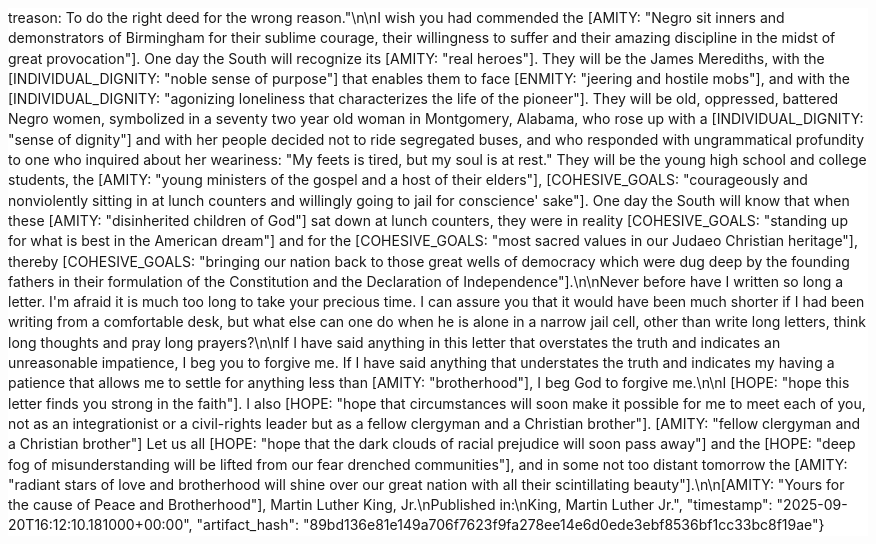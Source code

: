 treason: To do the right deed for the wrong reason.\"\n\nI wish you had commended the [AMITY: \"Negro sit inners and demonstrators of Birmingham for their sublime courage, their willingness to suffer and their amazing discipline in the midst of great provocation\"]. One day the South will recognize its [AMITY: \"real heroes\"]. They will be the James Merediths, with the [INDIVIDUAL_DIGNITY: \"noble sense of purpose\"] that enables them to face [ENMITY: \"jeering and hostile mobs\"], and with the [INDIVIDUAL_DIGNITY: \"agonizing loneliness that characterizes the life of the pioneer\"]. They will be old, oppressed, battered Negro women, symbolized in a seventy two year old woman in Montgomery, Alabama, who rose up with a [INDIVIDUAL_DIGNITY: \"sense of dignity\"] and with her people decided not to ride segregated buses, and who responded with ungrammatical profundity to one who inquired about her weariness: \"My feets is tired, but my soul is at rest.\" They will be the young high school and college students, the [AMITY: \"young ministers of the gospel and a host of their elders\"], [COHESIVE_GOALS: \"courageously and nonviolently sitting in at lunch counters and willingly going to jail for conscience' sake\"]. One day the South will know that when these [AMITY: \"disinherited children of God\"] sat down at lunch counters, they were in reality [COHESIVE_GOALS: \"standing up for what is best in the American dream\"] and for the [COHESIVE_GOALS: \"most sacred values in our Judaeo Christian heritage\"], thereby [COHESIVE_GOALS: \"bringing our nation back to those great wells of democracy which were dug deep by the founding fathers in their formulation of the Constitution and the Declaration of Independence\"].\n\nNever before have I written so long a letter. I'm afraid it is much too long to take your precious time. I can assure you that it would have been much shorter if I had been writing from a comfortable desk, but what else can one do when he is alone in a narrow jail cell, other than write long letters, think long thoughts and pray long prayers?\n\nIf I have said anything in this letter that overstates the truth and indicates an unreasonable impatience, I beg you to forgive me. If I have said anything that understates the truth and indicates my having a patience that allows me to settle for anything less than [AMITY: \"brotherhood\"], I beg God to forgive me.\n\nI [HOPE: \"hope this letter finds you strong in the faith\"]. I also [HOPE: \"hope that circumstances will soon make it possible for me to meet each of you, not as an integrationist or a civil-rights leader but as a fellow clergyman and a Christian brother\"]. [AMITY: \"fellow clergyman and a Christian brother\"] Let us all [HOPE: \"hope that the dark clouds of racial prejudice will soon pass away\"] and the [HOPE: \"deep fog of misunderstanding will be lifted from our fear drenched communities\"], and in some not too distant tomorrow the [AMITY: \"radiant stars of love and brotherhood will shine over our great nation with all their scintillating beauty\"].\n\n[AMITY: \"Yours for the cause of Peace and Brotherhood\"], Martin Luther King, Jr.\nPublished in:\nKing, Martin Luther Jr.", "timestamp": "2025-09-20T16:12:10.181000+00:00", "artifact_hash": "89bd136e81e149a706f7623f9fa278ee14e6d0ede3ebf8536bf1cc33bc8f19ae"}
